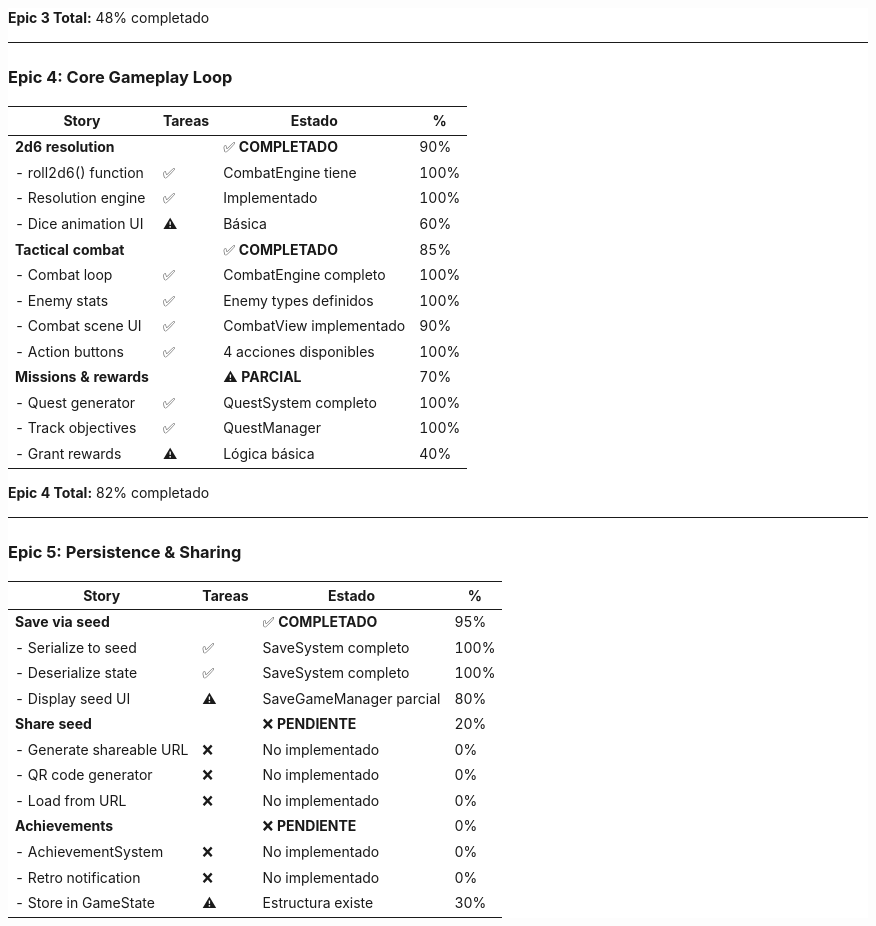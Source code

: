 **Epic 3 Total:** 48% completado

---

### Epic 4: Core Gameplay Loop

| Story | Tareas | Estado | % |
|-------|--------|--------|---|
| **2d6 resolution** | | ✅ **COMPLETADO** | 90% |
| - roll2d6() function | ✅ | CombatEngine tiene | 100% |
| - Resolution engine | ✅ | Implementado | 100% |
| - Dice animation UI | ⚠️ | Básica | 60% |
| **Tactical combat** | | ✅ **COMPLETADO** | 85% |
| - Combat loop | ✅ | CombatEngine completo | 100% |
| - Enemy stats | ✅ | Enemy types definidos | 100% |
| - Combat scene UI | ✅ | CombatView implementado | 90% |
| - Action buttons | ✅ | 4 acciones disponibles | 100% |
| **Missions & rewards** | | ⚠️ **PARCIAL** | 70% |
| - Quest generator | ✅ | QuestSystem completo | 100% |
| - Track objectives | ✅ | QuestManager | 100% |
| - Grant rewards | ⚠️ | Lógica básica | 40% |

**Epic 4 Total:** 82% completado

---

### Epic 5: Persistence & Sharing

| Story | Tareas | Estado | % |
|-------|--------|--------|---|
| **Save via seed** | | ✅ **COMPLETADO** | 95% |
| - Serialize to seed | ✅ | SaveSystem completo | 100% |
| - Deserialize state | ✅ | SaveSystem completo | 100% |
| - Display seed UI | ⚠️ | SaveGameManager parcial | 80% |
| **Share seed** | | ❌ **PENDIENTE** | 20% |
| - Generate shareable URL | ❌ | No implementado | 0% |
| - QR code generator | ❌ | No implementado | 0% |
| - Load from URL | ❌ | No implementado | 0% |
| **Achievements** | | ❌ **PENDIENTE** | 0% |
| - AchievementSystem | ❌ | No implementado | 0% |
| - Retro notification | ❌ | No implementado | 0% |
| - Store in GameState | ⚠️ | Estructura existe | 30% |
